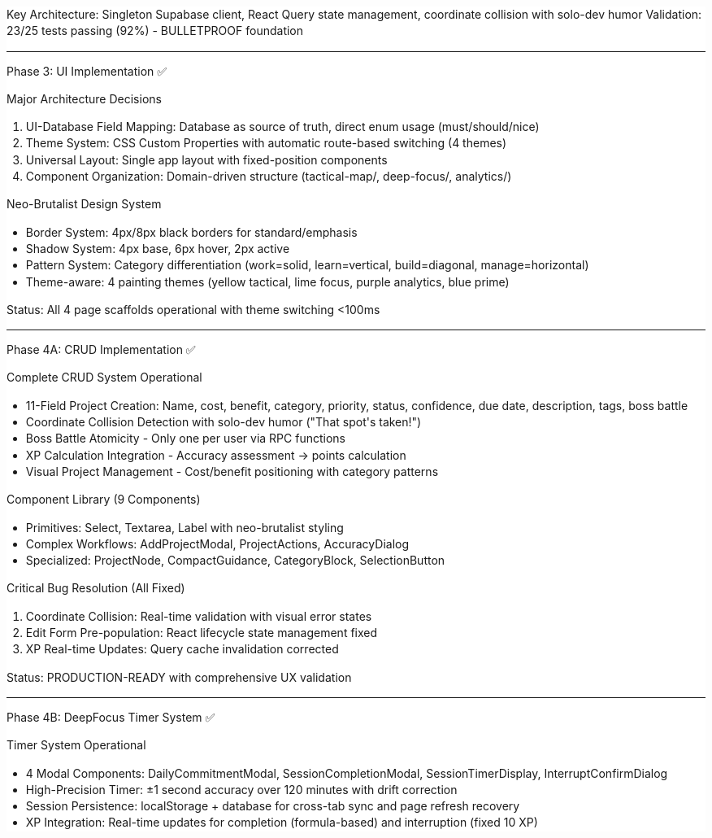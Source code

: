   Key Architecture: Singleton Supabase client, React Query state management, coordinate collision with solo-dev humor
  Validation: 23/25 tests passing (92%) - BULLETPROOF foundation

  ---
  Phase 3: UI Implementation ✅

  Major Architecture Decisions

  1. UI-Database Field Mapping: Database as source of truth, direct enum usage (must/should/nice)
  2. Theme System: CSS Custom Properties with automatic route-based switching (4 themes)
  3. Universal Layout: Single app layout with fixed-position components
  4. Component Organization: Domain-driven structure (tactical-map/, deep-focus/, analytics/)

  Neo-Brutalist Design System

  - Border System: 4px/8px black borders for standard/emphasis
  - Shadow System: 4px base, 6px hover, 2px active
  - Pattern System: Category differentiation (work=solid, learn=vertical, build=diagonal, manage=horizontal)
  - Theme-aware: 4 painting themes (yellow tactical, lime focus, purple analytics, blue prime)

  Status: All 4 page scaffolds operational with theme switching <100ms

  ---
  Phase 4A: CRUD Implementation ✅

  Complete CRUD System Operational

  - 11-Field Project Creation: Name, cost, benefit, category, priority, status, confidence, due date, description, tags, boss battle
  - Coordinate Collision Detection with solo-dev humor ("That spot's taken!")
  - Boss Battle Atomicity - Only one per user via RPC functions
  - XP Calculation Integration - Accuracy assessment → points calculation
  - Visual Project Management - Cost/benefit positioning with category patterns

  Component Library (9 Components)

  - Primitives: Select, Textarea, Label with neo-brutalist styling
  - Complex Workflows: AddProjectModal, ProjectActions, AccuracyDialog
  - Specialized: ProjectNode, CompactGuidance, CategoryBlock, SelectionButton

  Critical Bug Resolution (All Fixed)

  1. Coordinate Collision: Real-time validation with visual error states
  2. Edit Form Pre-population: React lifecycle state management fixed
  3. XP Real-time Updates: Query cache invalidation corrected

  Status: PRODUCTION-READY with comprehensive UX validation

  ---
  Phase 4B: DeepFocus Timer System ✅

  Timer System Operational

  - 4 Modal Components: DailyCommitmentModal, SessionCompletionModal, SessionTimerDisplay, InterruptConfirmDialog
  - High-Precision Timer: ±1 second accuracy over 120 minutes with drift correction
  - Session Persistence: localStorage + database for cross-tab sync and page refresh recovery
  - XP Integration: Real-time updates for completion (formula-based) and interruption (fixed 10 XP)
